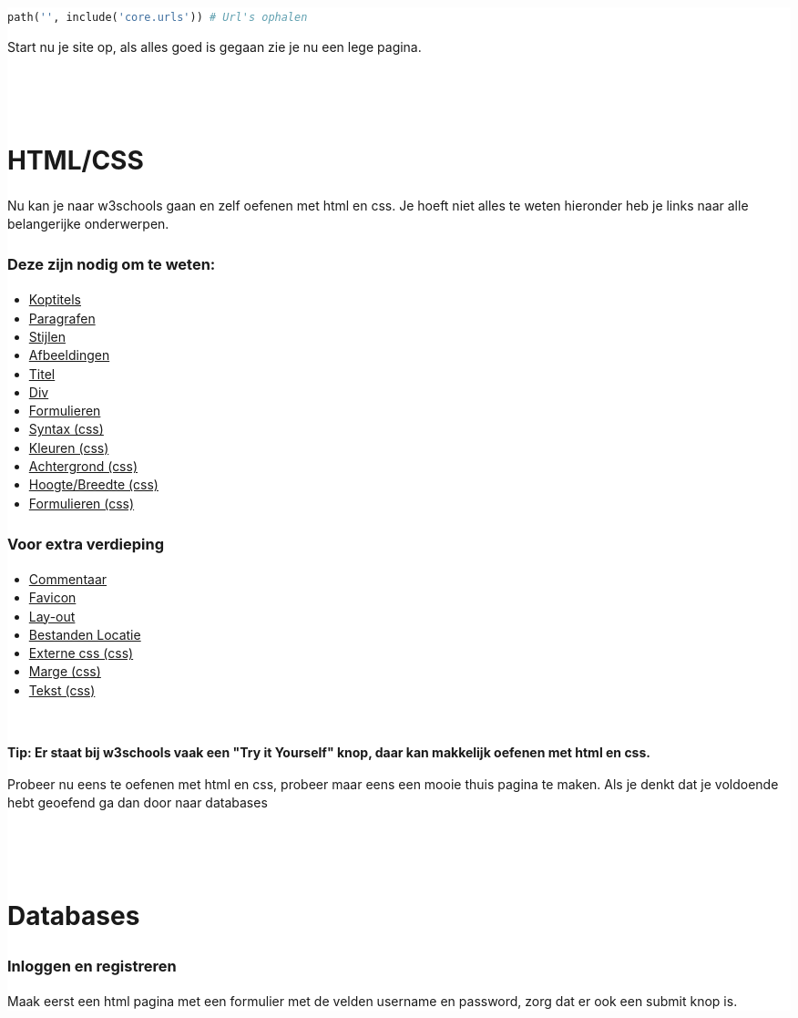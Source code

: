 ```python
path('', include('core.urls')) # Url's ophalen
```

Start nu je site op, als alles goed is gegaan zie je nu een lege pagina.

<br><br>

<h1>HTML/CSS</h1>
Nu kan je naar w3schools gaan en zelf oefenen met html en css. Je hoeft niet alles te weten hieronder heb je links naar alle belangerijke onderwerpen.

<br>

<h3>Deze zijn nodig om te weten:</h3>

* [Koptitels](https://www.w3schools.com/html/html_headings.asp)
* [Paragrafen](https://www.w3schools.com/html/html_paragraphs.asp)
* [Stijlen](https://www.w3schools.com/html/html_formatting.asp)
* [Afbeeldingen](https://www.w3schools.com/html/html_images.asp)
* [Titel](https://www.w3schools.com/html/html_page_title.asp)
* [Div](https://www.w3schools.com/html/html_div.asp)
* [Formulieren](https://www.w3schools.com/html/html_forms.asp)
* [Syntax (css)](https://www.w3schools.com/css/css_syntax.asp)
* [Kleuren (css)](https://www.w3schools.com/css/css_colors.asp)
* [Achtergrond (css)](https://www.w3schools.com/css/css_background.asp)
* [Hoogte/Breedte (css)](https://www.w3schools.com/css/css_dimension.asp)
* [Formulieren (css)](https://www.w3schools.com/css/css_form.asp)



<h3>Voor extra verdieping</h3>

* [Commentaar](https://www.w3schools.com/html/html_comments.asp)
* [Favicon](https://www.w3schools.com/html/html_favicon.asp)
* [Lay-out](https://www.w3schools.com/html/html_layout.asp)
* [Bestanden Locatie](https://www.w3schools.com/html/html_filepaths.asp)
* [Externe css (css)](https://www.w3schools.com/css/css_howto.asp)
* [Marge (css)](https://www.w3schools.com/css/css_margin.asp)
* [Tekst (css)](https://www.w3schools.com/css/css_text.asp)

<br>

**Tip: Er staat bij w3schools vaak een "Try it Yourself" knop, daar kan makkelijk oefenen met html en css.**


Probeer nu eens te oefenen met html en css, probeer maar eens een mooie thuis pagina te maken. Als je denkt dat je voldoende hebt geoefend ga dan door naar databases


<br><br>

<h1>Databases</h1>

<h3>Inloggen en registreren</h3>

Maak eerst een html pagina met een formulier met de velden username en password, zorg dat er ook een submit knop is.
